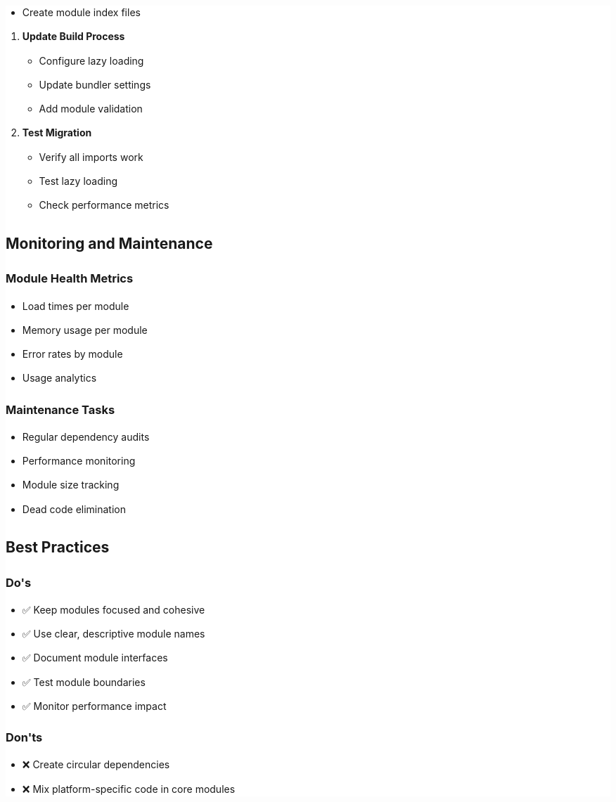    - Create module index files

1. **Update Build Process**

   - Configure lazy loading

   - Update bundler settings

   - Add module validation

1. **Test Migration**

   - Verify all imports work

   - Test lazy loading

   - Check performance metrics

## Monitoring and Maintenance

### Module Health Metrics

- Load times per module

- Memory usage per module

- Error rates by module

- Usage analytics

### Maintenance Tasks

- Regular dependency audits

- Performance monitoring

- Module size tracking

- Dead code elimination

## Best Practices

### Do's

- ✅ Keep modules focused and cohesive

- ✅ Use clear, descriptive module names

- ✅ Document module interfaces

- ✅ Test module boundaries

- ✅ Monitor performance impact

### Don'ts

- ❌ Create circular dependencies

- ❌ Mix platform-specific code in core modules
